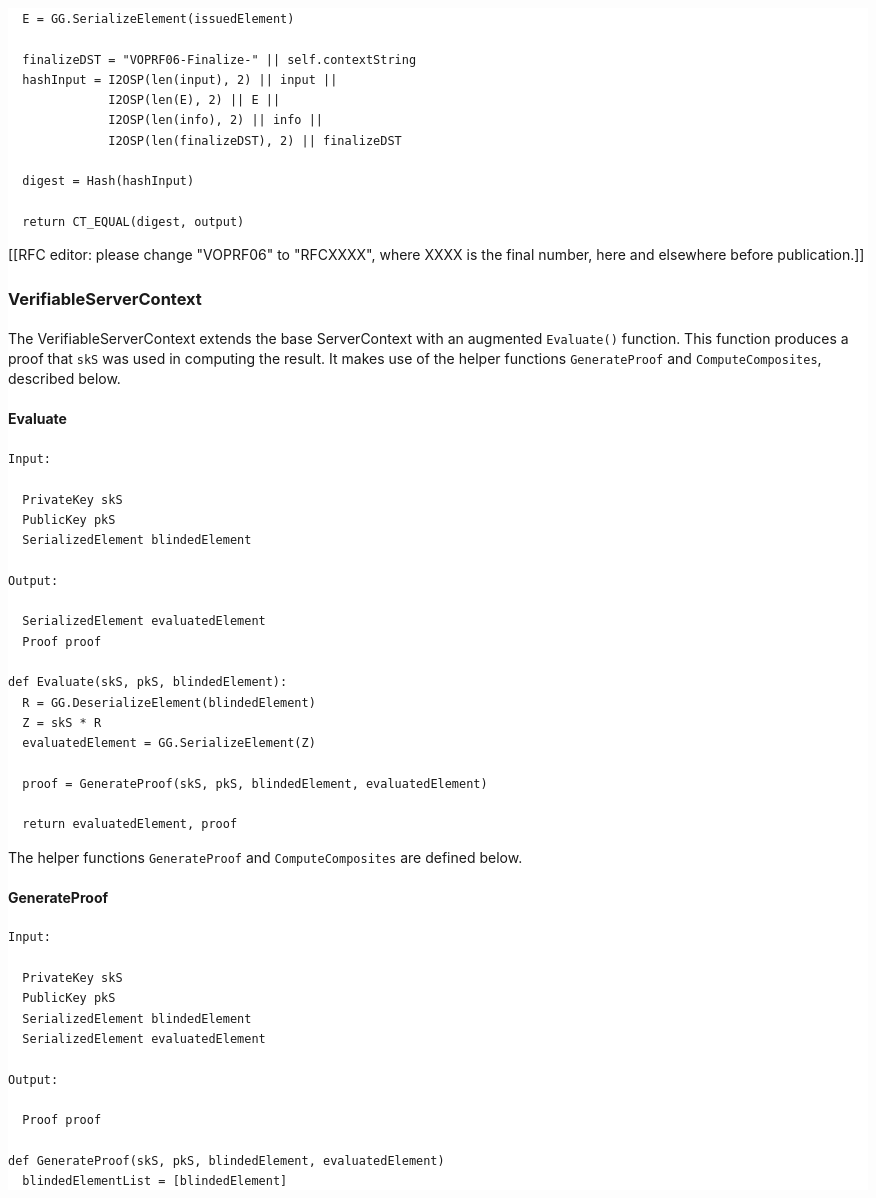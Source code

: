 ~~~
  E = GG.SerializeElement(issuedElement)

  finalizeDST = "VOPRF06-Finalize-" || self.contextString
  hashInput = I2OSP(len(input), 2) || input ||
              I2OSP(len(E), 2) || E ||
              I2OSP(len(info), 2) || info ||
              I2OSP(len(finalizeDST), 2) || finalizeDST

  digest = Hash(hashInput)

  return CT_EQUAL(digest, output)
~~~

[[RFC editor: please change "VOPRF06" to "RFCXXXX", where XXXX is the final number, here and elsewhere before publication.]]

### VerifiableServerContext

The VerifiableServerContext extends the base ServerContext with an
augmented `Evaluate()` function. This function produces a proof that
`skS` was used in computing the result. It makes use of the helper
functions `GenerateProof` and `ComputeComposites`, described below.

#### Evaluate

~~~
Input:

  PrivateKey skS
  PublicKey pkS
  SerializedElement blindedElement

Output:

  SerializedElement evaluatedElement
  Proof proof

def Evaluate(skS, pkS, blindedElement):
  R = GG.DeserializeElement(blindedElement)
  Z = skS * R
  evaluatedElement = GG.SerializeElement(Z)

  proof = GenerateProof(skS, pkS, blindedElement, evaluatedElement)

  return evaluatedElement, proof
~~~

The helper functions `GenerateProof` and `ComputeComposites` are defined
below.

#### GenerateProof

~~~
Input:

  PrivateKey skS
  PublicKey pkS
  SerializedElement blindedElement
  SerializedElement evaluatedElement

Output:

  Proof proof

def GenerateProof(skS, pkS, blindedElement, evaluatedElement)
  blindedElementList = [blindedElement]
~~~